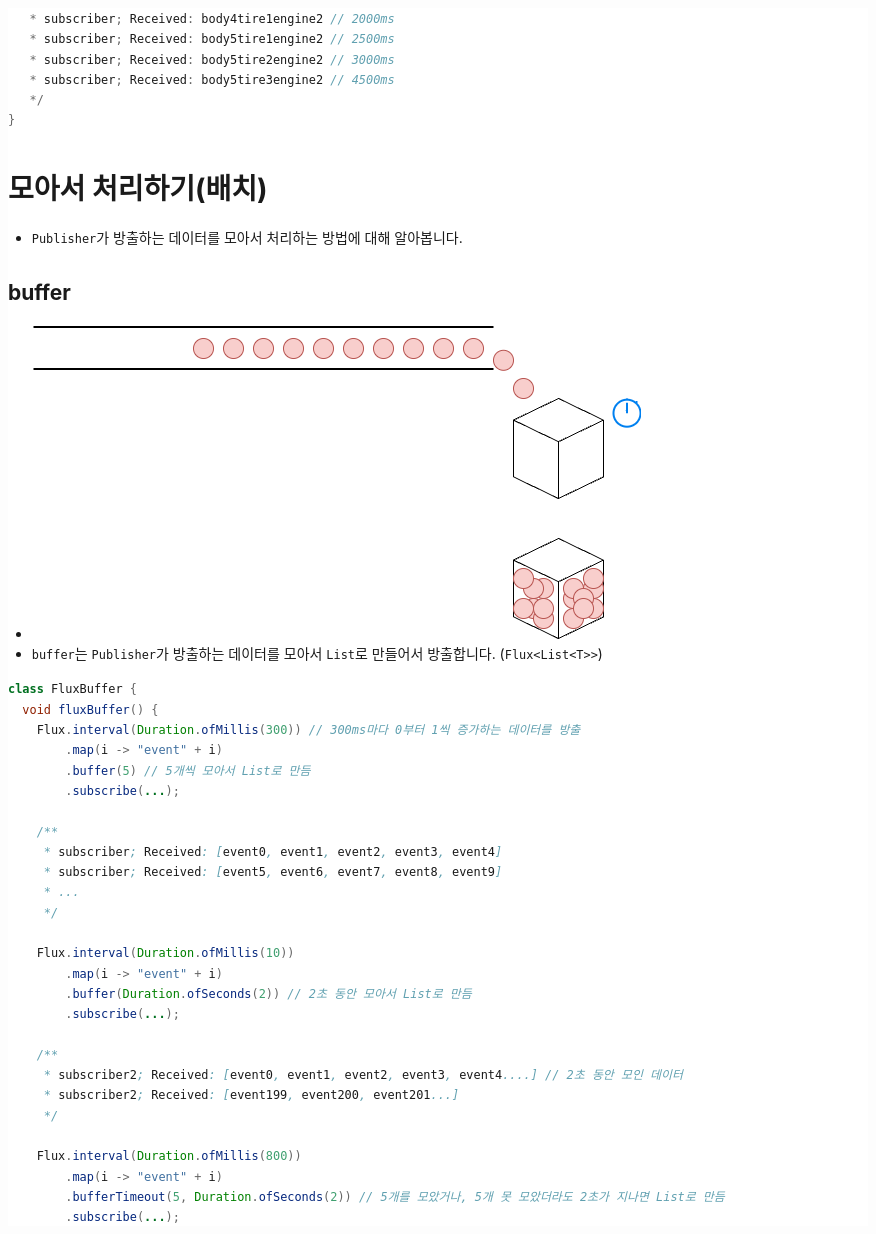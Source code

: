```java
   * subscriber; Received: body4tire1engine2 // 2000ms
   * subscriber; Received: body5tire1engine2 // 2500ms
   * subscriber; Received: body5tire2engine2 // 3000ms
   * subscriber; Received: body5tire3engine2 // 4500ms
   */
}
```

# 모아서 처리하기(배치)

* `Publisher`가 방출하는 데이터를 모아서 처리하는 방법에 대해 알아봅니다.

## buffer

* ![hello_reactor_05_03.png](/assets/images/hello_reactor_05/hello_reactor_05_03.png)
* `buffer`는 `Publisher`가 방출하는 데이터를 모아서 `List`로 만들어서 방출합니다. (`Flux<List<T>>`)

```java
class FluxBuffer {
  void fluxBuffer() {
    Flux.interval(Duration.ofMillis(300)) // 300ms마다 0부터 1씩 증가하는 데이터를 방출
        .map(i -> "event" + i)
        .buffer(5) // 5개씩 모아서 List로 만듬
        .subscribe(...);

    /**
     * subscriber; Received: [event0, event1, event2, event3, event4]
     * subscriber; Received: [event5, event6, event7, event8, event9]
     * ...
     */

    Flux.interval(Duration.ofMillis(10))
        .map(i -> "event" + i)
        .buffer(Duration.ofSeconds(2)) // 2초 동안 모아서 List로 만듬
        .subscribe(...);

    /**
     * subscriber2; Received: [event0, event1, event2, event3, event4....] // 2초 동안 모인 데이터
     * subscriber2; Received: [event199, event200, event201...]
     */

    Flux.interval(Duration.ofMillis(800))
        .map(i -> "event" + i)
        .bufferTimeout(5, Duration.ofSeconds(2)) // 5개를 모았거나, 5개 못 모았더라도 2초가 지나면 List로 만듬
        .subscribe(...);

```
